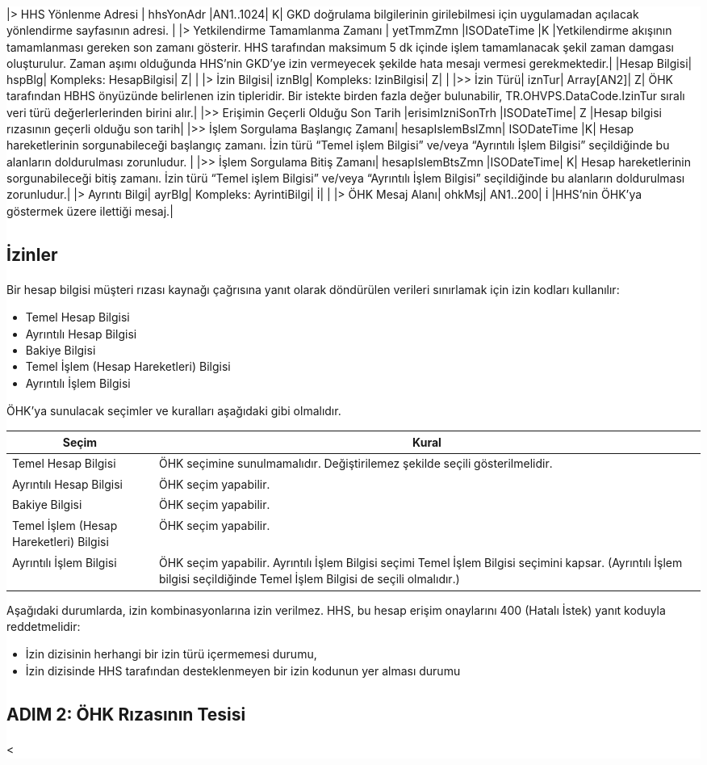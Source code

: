 |> HHS Yönlenme Adresi |	hhsYonAdr	|AN1..1024|	K|	GKD doğrulama bilgilerinin girilebilmesi için uygulamadan açılacak yönlendirme sayfasının adresi. |
|> Yetkilendirme Tamamlanma Zamanı |	yetTmmZmn	|ISODateTime	|K	|Yetkilendirme akışının tamamlanması gereken son zamanı gösterir.  HHS tarafından maksimum 5 dk içinde işlem tamamlanacak şekil zaman damgası oluşturulur. Zaman aşımı olduğunda HHS’nin GKD’ye izin vermeyecek şekilde hata mesajı vermesi gerekmektedir.|
|Hesap Bilgisi|	hspBlg|	Kompleks: HesapBilgisi|	Z| |
|> İzin Bilgisi|	iznBlg|	Kompleks: IzinBilgisi|	Z| |
|>> İzin Türü|	iznTur|	Array[AN2]|	Z|	ÖHK tarafından HBHS önyüzünde belirlenen izin tipleridir. Bir istekte birden fazla değer bulunabilir, TR.OHVPS.DataCode.IzinTur sıralı veri türü değerlerlerinden birini alır.|
|>> Erişimin Geçerli Olduğu Son Tarih	|erisimIzniSonTrh	|ISODateTime|	Z	|Hesap bilgisi rızasının geçerli olduğu son tarih|
|>> İşlem Sorgulama Başlangıç Zamanı|	hesapIslemBslZmn|	ISODateTime	|K|	Hesap hareketlerinin sorgunabileceği başlangıç zamanı. İzin türü “Temel işlem Bilgisi” ve/veya “Ayrıntılı İşlem Bilgisi” seçildiğinde bu alanların doldurulması zorunludur. |
|>> İşlem Sorgulama Bitiş Zamanı|	hesapIslemBtsZmn	|ISODateTime|	K|	Hesap hareketlerinin sorgunabileceği bitiş zamanı. İzin türü “Temel işlem Bilgisi” ve/veya “Ayrıntılı İşlem Bilgisi” seçildiğinde bu alanların doldurulması zorunludur.|
|> Ayrıntı Bilgi|	ayrBlg|	Kompleks: AyrintiBilgi|	İ| |
|> ÖHK Mesaj Alanı|	ohkMsj|	AN1..200|	İ	|HHS’nin ÖHK’ya göstermek üzere ilettiği mesaj.|

## İzinler

Bir hesap bilgisi müşteri rızası kaynağı çağrısına yanıt olarak döndürülen verileri sınırlamak için izin kodları kullanılır:
-	Temel Hesap Bilgisi 
-	Ayrıntılı Hesap Bilgisi 
-	Bakiye Bilgisi 
-	Temel İşlem (Hesap Hareketleri) Bilgisi 
-	Ayrıntılı İşlem Bilgisi

ÖHK’ya sunulacak seçimler ve kuralları aşağıdaki gibi olmalıdır.

| Seçim | Kural | 
| --- | --- |  
| Temel Hesap Bilgisi | 	ÖHK seçimine sunulmamalıdır. Değiştirilemez şekilde seçili gösterilmelidir.  |  
| Ayrıntılı Hesap Bilgisi	 | ÖHK seçim yapabilir. | 
| Bakiye Bilgisi | ÖHK seçim yapabilir. |
| Temel İşlem (Hesap Hareketleri)  Bilgisi  | ÖHK seçim yapabilir. |  
| Ayrıntılı İşlem Bilgisi	 | ÖHK seçim yapabilir. Ayrıntılı İşlem Bilgisi seçimi Temel İşlem Bilgisi seçimini kapsar. (Ayrıntılı İşlem bilgisi seçildiğinde Temel İşlem Bilgisi de seçili olmalıdır.)|  

Aşağıdaki durumlarda, izin kombinasyonlarına izin verilmez. HHS, bu hesap erişim onaylarını 400 (Hatalı İstek) yanıt koduyla reddetmelidir:

- İzin dizisinin herhangi bir izin türü içermemesi durumu,
- İzin dizisinde HHS tarafından desteklenmeyen bir izin kodunun yer alması durumu

## ADIM 2: ÖHK Rızasının Tesisi
<